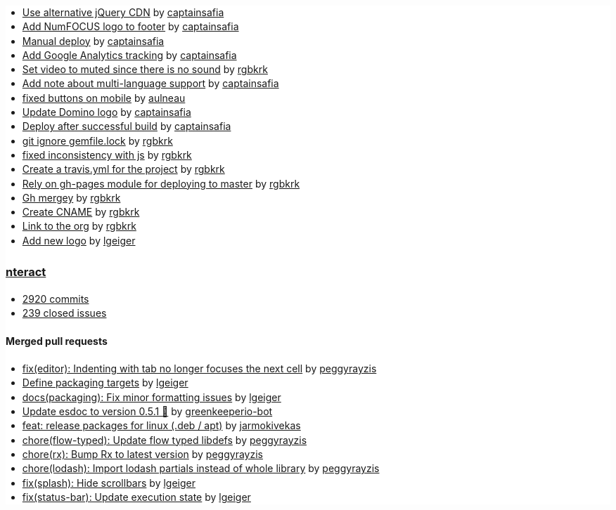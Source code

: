 - [Use alternative jQuery CDN](https://github.com/nteract/nteract.github.io/pull/23) by [captainsafia](https://github.com/captainsafia)
- [Add NumFOCUS logo to footer](https://github.com/nteract/nteract.github.io/pull/22) by [captainsafia](https://github.com/captainsafia)
- [Manual deploy](https://github.com/nteract/nteract.github.io/pull/20) by [captainsafia](https://github.com/captainsafia)
- [Add Google Analytics tracking](https://github.com/nteract/nteract.github.io/pull/19) by [captainsafia](https://github.com/captainsafia)
- [Set video to muted since there is no sound](https://github.com/nteract/nteract.github.io/pull/18) by [rgbkrk](https://github.com/rgbkrk)
- [Add note about multi-language support](https://github.com/nteract/nteract.github.io/pull/17) by [captainsafia](https://github.com/captainsafia)
- [fixed buttons on mobile](https://github.com/nteract/nteract.github.io/pull/16) by [aulneau](https://github.com/aulneau)
- [Update Domino logo](https://github.com/nteract/nteract.github.io/pull/13) by [captainsafia](https://github.com/captainsafia)
- [Deploy after successful build](https://github.com/nteract/nteract.github.io/pull/12) by [captainsafia](https://github.com/captainsafia)
- [git ignore gemfile.lock](https://github.com/nteract/nteract.github.io/pull/10) by [rgbkrk](https://github.com/rgbkrk)
- [fixed inconsistency with js](https://github.com/nteract/nteract.github.io/pull/9) by [rgbkrk](https://github.com/rgbkrk)
- [Create a travis.yml for the project](https://github.com/nteract/nteract.github.io/pull/8) by [rgbkrk](https://github.com/rgbkrk)
- [Rely on gh-pages module for deploying to master](https://github.com/nteract/nteract.github.io/pull/7) by [rgbkrk](https://github.com/rgbkrk)
- [Gh mergey](https://github.com/nteract/nteract.github.io/pull/4) by [rgbkrk](https://github.com/rgbkrk)
- [Create CNAME](https://github.com/nteract/nteract.github.io/pull/3) by [rgbkrk](https://github.com/rgbkrk)
- [Link to the org](https://github.com/nteract/nteract.github.io/pull/2) by [rgbkrk](https://github.com/rgbkrk)
- [Add new logo](https://github.com/nteract/nteract.github.io/pull/1) by [lgeiger](https://github.com/lgeiger)

### [nteract](https://github.com/nteract/nteract)
-  [2920 commits](https://github.com/nteract/nteract/compare/master@%7B1451635200%7D...master@%7B1483171200%7D)
-  [239 closed issues](https://github.com/nteract/nteract/issues?utf8=%E2%9C%93&q=is%3Aissue%20closed%3A2016-01-01..2016-12-31)

#### Merged pull requests
- [fix(editor): Indenting with tab no longer focuses the next cell](https://github.com/nteract/nteract/pull/1305) by [peggyrayzis](https://github.com/peggyrayzis)
- [Define packaging targets](https://github.com/nteract/nteract/pull/1304) by [lgeiger](https://github.com/lgeiger)
- [docs(packaging): Fix minor formatting issues](https://github.com/nteract/nteract/pull/1303) by [lgeiger](https://github.com/lgeiger)
- [Update esdoc to version 0.5.1 🚀](https://github.com/nteract/nteract/pull/1300) by [greenkeeperio-bot](https://github.com/greenkeeperio-bot)
- [feat: release packages for linux (.deb / apt)](https://github.com/nteract/nteract/pull/1299) by [jarmokivekas](https://github.com/jarmokivekas)
- [chore(flow-typed): Update flow typed libdefs](https://github.com/nteract/nteract/pull/1296) by [peggyrayzis](https://github.com/peggyrayzis)
- [chore(rx): Bump Rx to latest version](https://github.com/nteract/nteract/pull/1295) by [peggyrayzis](https://github.com/peggyrayzis)
- [chore(lodash): Import lodash partials instead of whole library](https://github.com/nteract/nteract/pull/1294) by [peggyrayzis](https://github.com/peggyrayzis)
- [fix(splash): Hide scrollbars](https://github.com/nteract/nteract/pull/1293) by [lgeiger](https://github.com/lgeiger)
- [fix(status-bar): Update execution state](https://github.com/nteract/nteract/pull/1292) by [lgeiger](https://github.com/lgeiger)